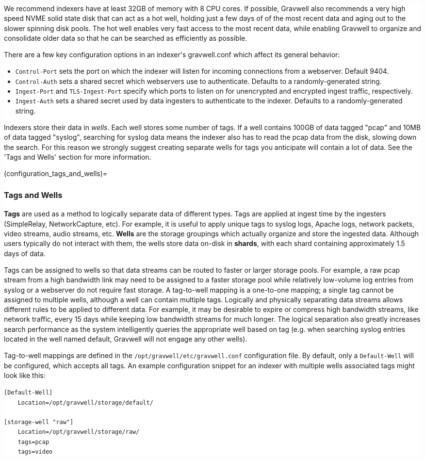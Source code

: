 We recommend indexers have at least 32GB of memory with 8 CPU cores.  If possible, Gravwell also recommends a very high speed NVME solid state disk that can act as a hot well, holding just a few days of of the most recent data and aging out to the slower spinning disk pools.  The hot well enables very fast access to the most recent data, while enabling Gravwell to organize and consolidate older data so that he can be searched as efficiently as possible.

There are a few key configuration options in an indexer's gravwell.conf which affect its general behavior:

* `Control-Port` sets the port on which the indexer will listen for incoming connections from a webserver. Default 9404.
* `Control-Auth` sets a shared secret which webservers use to authenticate. Defaults to a randomly-generated string.
* `Ingest-Port` and `TLS-Ingest-Port` specify which ports to listen on for unencrypted and encrypted ingest traffic, respectively.
* `Ingest-Auth` sets a shared secret used by data ingesters to authenticate to the indexer. Defaults to a randomly-generated string.

Indexers store their data in _wells_. Each well stores some number of tags. If a well contains 100GB of data tagged "pcap" and 10MB of data tagged "syslog", searching for syslog data means the indexer also has to read the pcap data from the disk, slowing down the search. For this reason we strongly suggest creating separate wells for tags you anticipate will contain a lot of data. See the 'Tags and Wells' section for more information.

(configuration_tags_and_wells)=
### Tags and Wells

**Tags** are used as a method to logically separate data of different types.  Tags are applied at ingest time by the ingesters (SimpleRelay, NetworkCapture, etc).  For example, it is useful to apply unique tags to syslog logs, Apache logs, network packets, video streams, audio streams, etc.  **Wells** are the storage groupings which actually organize and store the ingested data. Although users typically do not interact with them, the wells store data on-disk in **shards**, with each shard containing approximately 1.5 days of data.

Tags can be assigned to wells so that data streams can be routed to faster or larger storage pools. For example, a raw pcap stream from a high bandwidth link may need to be assigned to a faster storage pool while relatively low-volume log entries from syslog or a webserver do not require fast storage. A tag-to-well mapping is a one-to-one mapping; a single tag cannot be assigned to multiple wells, although a well can contain multiple tags.  Logically and physically separating data streams allows different rules to be applied to different data.  For example, it may be desirable to expire or compress high bandwidth streams, like network traffic, every 15 days while keeping low bandwidth streams for much longer.  The logical separation also greatly increases search performance as the system intelligently queries the appropriate well based on tag (e.g. when searching syslog entries located in the well named default, Gravwell will not engage any other wells).

Tag-to-well mappings are defined in the `/opt/gravwell/etc/gravwell.conf` configuration file. By default, only a `Default-Well` will be configured, which accepts all tags. An example configuration snippet for an indexer with multiple wells associated tags might look like this:

```
[Default-Well]
	Location=/opt/gravwell/storage/default/

[storage-well "raw"]
	Location=/opt/gravwell/storage/raw/
	tags=pcap
	tags=video
```

